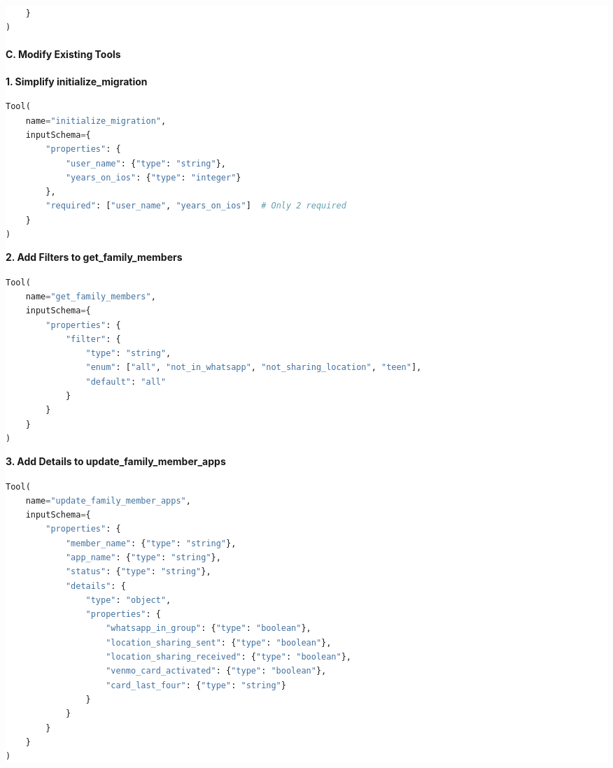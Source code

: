 ```python
    }
)
```

#### C. Modify Existing Tools

**1. Simplify initialize_migration**
```python
Tool(
    name="initialize_migration",
    inputSchema={
        "properties": {
            "user_name": {"type": "string"},
            "years_on_ios": {"type": "integer"}
        },
        "required": ["user_name", "years_on_ios"]  # Only 2 required
    }
)
```

**2. Add Filters to get_family_members**
```python
Tool(
    name="get_family_members",
    inputSchema={
        "properties": {
            "filter": {
                "type": "string",
                "enum": ["all", "not_in_whatsapp", "not_sharing_location", "teen"],
                "default": "all"
            }
        }
    }
)
```

**3. Add Details to update_family_member_apps**
```python
Tool(
    name="update_family_member_apps",
    inputSchema={
        "properties": {
            "member_name": {"type": "string"},
            "app_name": {"type": "string"},
            "status": {"type": "string"},
            "details": {
                "type": "object",
                "properties": {
                    "whatsapp_in_group": {"type": "boolean"},
                    "location_sharing_sent": {"type": "boolean"},
                    "location_sharing_received": {"type": "boolean"},
                    "venmo_card_activated": {"type": "boolean"},
                    "card_last_four": {"type": "string"}
                }
            }
        }
    }
)
```
